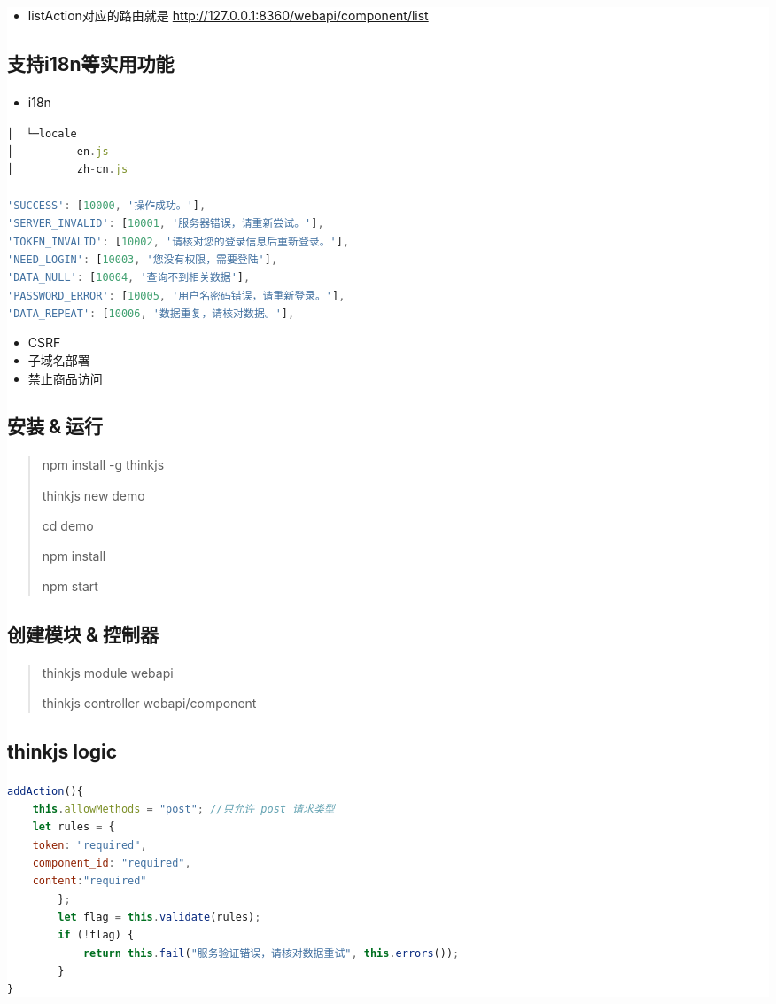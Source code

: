 - listAction对应的路由就是 http://127.0.0.1:8360/webapi/component/list



## 支持i18n等实用功能
- i18n
```javascript
│  └─locale
│          en.js
│          zh-cn.js

'SUCCESS': [10000, '操作成功。'],
'SERVER_INVALID': [10001, '服务器错误，请重新尝试。'],
'TOKEN_INVALID': [10002, '请核对您的登录信息后重新登录。'],
'NEED_LOGIN': [10003, '您没有权限，需要登陆'],
'DATA_NULL': [10004, '查询不到相关数据'],
'PASSWORD_ERROR': [10005, '用户名密码错误，请重新登录。'],
'DATA_REPEAT': [10006, '数据重复，请核对数据。'],
````
- CSRF
- 子域名部署
- 禁止商品访问



## 安装 & 运行
> npm install -g thinkjs
>
> thinkjs new demo
>
> cd demo
>
> npm install
>
> npm start



## 创建模块 & 控制器
> thinkjs module webapi
>
> thinkjs controller webapi/component



## thinkjs logic
```javascript
addAction(){
    this.allowMethods = "post"; //只允许 post 请求类型
    let rules = {
    token: "required",
    component_id: "required",
    content:"required"
        };
        let flag = this.validate(rules);
        if (!flag) {
            return this.fail("服务验证错误，请核对数据重试", this.errors());
        }
}
```
